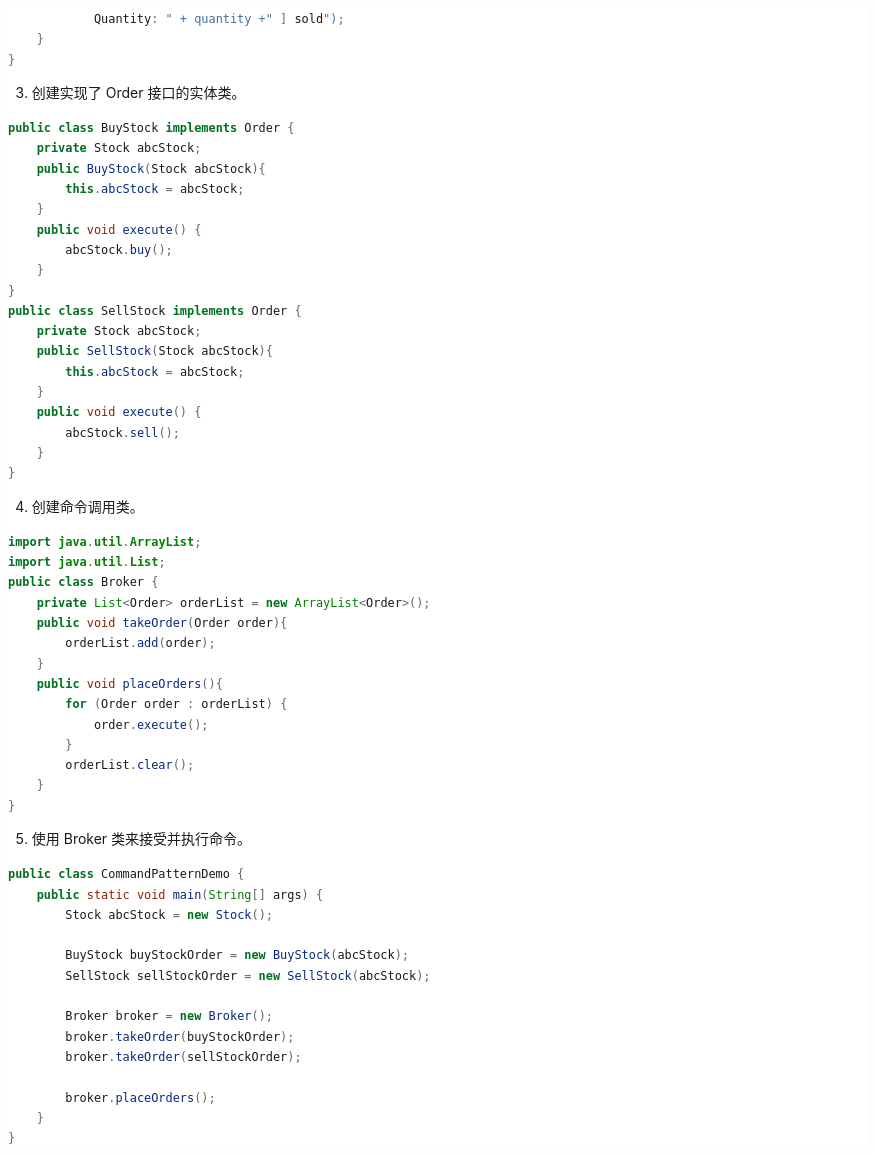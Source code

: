 ```java
            Quantity: " + quantity +" ] sold");
    }
}
```
3. 创建实现了 Order 接口的实体类。
```java
public class BuyStock implements Order {
    private Stock abcStock;
    public BuyStock(Stock abcStock){
        this.abcStock = abcStock;
    }
    public void execute() {
        abcStock.buy();
    }
}
public class SellStock implements Order {
    private Stock abcStock;
    public SellStock(Stock abcStock){
        this.abcStock = abcStock;
    }
    public void execute() {
        abcStock.sell();
    }
}
```
4. 创建命令调用类。
```java
import java.util.ArrayList;
import java.util.List;
public class Broker {
    private List<Order> orderList = new ArrayList<Order>(); 
    public void takeOrder(Order order){
        orderList.add(order);      
    }
    public void placeOrders(){
        for (Order order : orderList) {
            order.execute();
        }
        orderList.clear();
    }
}
```
5. 使用 Broker 类来接受并执行命令。
```java
public class CommandPatternDemo {
    public static void main(String[] args) {
        Stock abcStock = new Stock();
    
        BuyStock buyStockOrder = new BuyStock(abcStock);
        SellStock sellStockOrder = new SellStock(abcStock);
    
        Broker broker = new Broker();
        broker.takeOrder(buyStockOrder);
        broker.takeOrder(sellStockOrder);
    
        broker.placeOrders();
    }
}
```